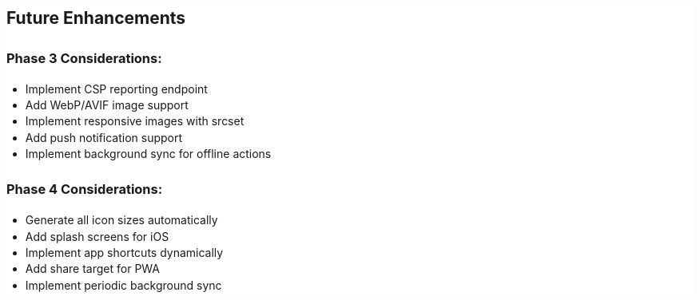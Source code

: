 ## Future Enhancements

### Phase 3 Considerations:
- Implement CSP reporting endpoint
- Add WebP/AVIF image support
- Implement responsive images with srcset
- Add push notification support
- Implement background sync for offline actions

### Phase 4 Considerations:
- Generate all icon sizes automatically
- Add splash screens for iOS
- Implement app shortcuts dynamically
- Add share target for PWA
- Implement periodic background sync